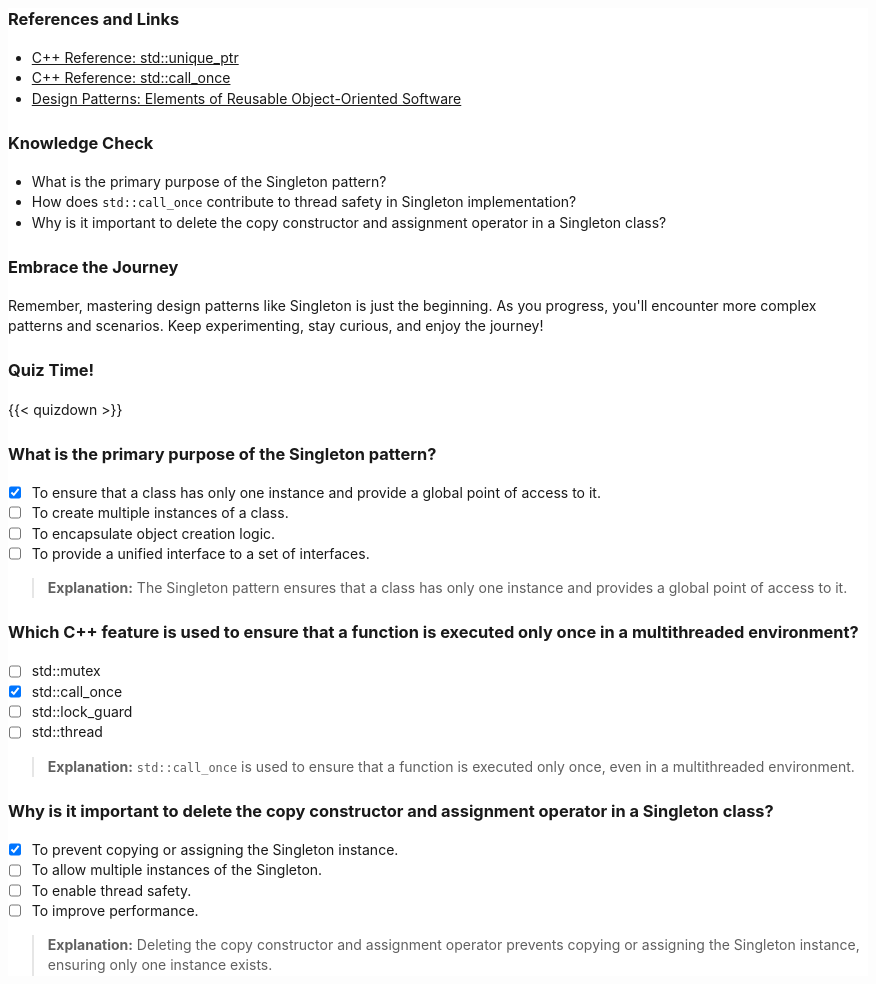 ### References and Links

- [C++ Reference: std::unique_ptr](https://en.cppreference.com/w/cpp/memory/unique_ptr)
- [C++ Reference: std::call_once](https://en.cppreference.com/w/cpp/thread/call_once)
- [Design Patterns: Elements of Reusable Object-Oriented Software](https://en.wikipedia.org/wiki/Design_Patterns)

### Knowledge Check

- What is the primary purpose of the Singleton pattern?
- How does `std::call_once` contribute to thread safety in Singleton implementation?
- Why is it important to delete the copy constructor and assignment operator in a Singleton class?

### Embrace the Journey

Remember, mastering design patterns like Singleton is just the beginning. As you progress, you'll encounter more complex patterns and scenarios. Keep experimenting, stay curious, and enjoy the journey!

### Quiz Time!

{{< quizdown >}}

### What is the primary purpose of the Singleton pattern?

- [x] To ensure that a class has only one instance and provide a global point of access to it.
- [ ] To create multiple instances of a class.
- [ ] To encapsulate object creation logic.
- [ ] To provide a unified interface to a set of interfaces.

> **Explanation:** The Singleton pattern ensures that a class has only one instance and provides a global point of access to it.

### Which C++ feature is used to ensure that a function is executed only once in a multithreaded environment?

- [ ] std::mutex
- [x] std::call_once
- [ ] std::lock_guard
- [ ] std::thread

> **Explanation:** `std::call_once` is used to ensure that a function is executed only once, even in a multithreaded environment.

### Why is it important to delete the copy constructor and assignment operator in a Singleton class?

- [x] To prevent copying or assigning the Singleton instance.
- [ ] To allow multiple instances of the Singleton.
- [ ] To enable thread safety.
- [ ] To improve performance.

> **Explanation:** Deleting the copy constructor and assignment operator prevents copying or assigning the Singleton instance, ensuring only one instance exists.
